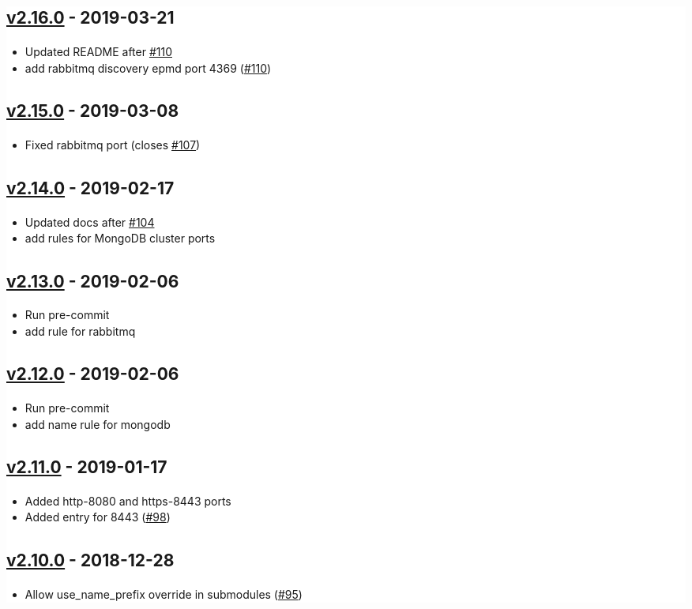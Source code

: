 <a name="v2.16.0"></a>
## [v2.16.0] - 2019-03-21

- Updated README after [#110](https://github.com/terraform-aws-modules/terraform-aws-security-group/issues/110)
- add rabbitmq discovery epmd port 4369 ([#110](https://github.com/terraform-aws-modules/terraform-aws-security-group/issues/110))


<a name="v2.15.0"></a>
## [v2.15.0] - 2019-03-08

- Fixed rabbitmq port (closes [#107](https://github.com/terraform-aws-modules/terraform-aws-security-group/issues/107))


<a name="v2.14.0"></a>
## [v2.14.0] - 2019-02-17

- Updated docs after [#104](https://github.com/terraform-aws-modules/terraform-aws-security-group/issues/104)
- add rules for MongoDB cluster ports


<a name="v2.13.0"></a>
## [v2.13.0] - 2019-02-06

- Run pre-commit
- add rule for rabbitmq


<a name="v2.12.0"></a>
## [v2.12.0] - 2019-02-06

- Run pre-commit
- add name rule for mongodb


<a name="v2.11.0"></a>
## [v2.11.0] - 2019-01-17

- Added http-8080 and https-8443 ports
- Added entry for 8443 ([#98](https://github.com/terraform-aws-modules/terraform-aws-security-group/issues/98))


<a name="v2.10.0"></a>
## [v2.10.0] - 2018-12-28

- Allow use_name_prefix override in submodules ([#95](https://github.com/terraform-aws-modules/terraform-aws-security-group/issues/95))


[Unreleased]: https://github.com/terraform-aws-modules/terraform-aws-security-group/compare/v4.5.0...HEAD
[v4.5.0]: https://github.com/terraform-aws-modules/terraform-aws-security-group/compare/v4.4.0...v4.5.0
[v4.4.0]: https://github.com/terraform-aws-modules/terraform-aws-security-group/compare/v4.3.0...v4.4.0
[v4.3.0]: https://github.com/terraform-aws-modules/terraform-aws-security-group/compare/v4.2.0...v4.3.0
[v4.2.0]: https://github.com/terraform-aws-modules/terraform-aws-security-group/compare/v4.1.0...v4.2.0
[v4.1.0]: https://github.com/terraform-aws-modules/terraform-aws-security-group/compare/v4.0.0...v4.1.0
[v4.0.0]: https://github.com/terraform-aws-modules/terraform-aws-security-group/compare/v3.18.0...v4.0.0
[v3.18.0]: https://github.com/terraform-aws-modules/terraform-aws-security-group/compare/v3.17.0...v3.18.0
[v3.17.0]: https://github.com/terraform-aws-modules/terraform-aws-security-group/compare/v3.16.0...v3.17.0
[v3.16.0]: https://github.com/terraform-aws-modules/terraform-aws-security-group/compare/v3.15.0...v3.16.0
[v3.15.0]: https://github.com/terraform-aws-modules/terraform-aws-security-group/compare/v3.14.0...v3.15.0
[v3.14.0]: https://github.com/terraform-aws-modules/terraform-aws-security-group/compare/v3.13.0...v3.14.0
[v3.13.0]: https://github.com/terraform-aws-modules/terraform-aws-security-group/compare/v3.12.0...v3.13.0
[v3.12.0]: https://github.com/terraform-aws-modules/terraform-aws-security-group/compare/v3.11.0...v3.12.0
[v3.11.0]: https://github.com/terraform-aws-modules/terraform-aws-security-group/compare/v3.10.0...v3.11.0
[v3.10.0]: https://github.com/terraform-aws-modules/terraform-aws-security-group/compare/v3.9.0...v3.10.0
[v3.9.0]: https://github.com/terraform-aws-modules/terraform-aws-security-group/compare/v3.8.0...v3.9.0
[v3.8.0]: https://github.com/terraform-aws-modules/terraform-aws-security-group/compare/v3.7.0...v3.8.0
[v3.7.0]: https://github.com/terraform-aws-modules/terraform-aws-security-group/compare/v3.6.0...v3.7.0
[v3.6.0]: https://github.com/terraform-aws-modules/terraform-aws-security-group/compare/v3.5.0...v3.6.0
[v3.5.0]: https://github.com/terraform-aws-modules/terraform-aws-security-group/compare/v3.4.0...v3.5.0
[v3.4.0]: https://github.com/terraform-aws-modules/terraform-aws-security-group/compare/v3.3.0...v3.4.0
[v3.3.0]: https://github.com/terraform-aws-modules/terraform-aws-security-group/compare/v3.2.0...v3.3.0
[v3.2.0]: https://github.com/terraform-aws-modules/terraform-aws-security-group/compare/v3.1.0...v3.2.0
[v3.1.0]: https://github.com/terraform-aws-modules/terraform-aws-security-group/compare/v3.0.1...v3.1.0
[v3.0.1]: https://github.com/terraform-aws-modules/terraform-aws-security-group/compare/v3.0.0...v3.0.1
[v3.0.0]: https://github.com/terraform-aws-modules/terraform-aws-security-group/compare/v2.17.0...v3.0.0
[v2.17.0]: https://github.com/terraform-aws-modules/terraform-aws-security-group/compare/v2.16.0...v2.17.0
[v2.16.0]: https://github.com/terraform-aws-modules/terraform-aws-security-group/compare/v2.15.0...v2.16.0
[v2.15.0]: https://github.com/terraform-aws-modules/terraform-aws-security-group/compare/v2.14.0...v2.15.0
[v2.14.0]: https://github.com/terraform-aws-modules/terraform-aws-security-group/compare/v2.13.0...v2.14.0
[v2.13.0]: https://github.com/terraform-aws-modules/terraform-aws-security-group/compare/v2.12.0...v2.13.0
[v2.12.0]: https://github.com/terraform-aws-modules/terraform-aws-security-group/compare/v2.11.0...v2.12.0
[v2.11.0]: https://github.com/terraform-aws-modules/terraform-aws-security-group/compare/v2.10.0...v2.11.0
[v2.10.0]: https://github.com/terraform-aws-modules/terraform-aws-security-group/compare/v2.9.0...v2.10.0
[v2.9.0]: https://github.com/terraform-aws-modules/terraform-aws-security-group/compare/v2.8.0...v2.9.0
[v2.8.0]: https://github.com/terraform-aws-modules/terraform-aws-security-group/compare/v2.7.0...v2.8.0
[v2.7.0]: https://github.com/terraform-aws-modules/terraform-aws-security-group/compare/v2.6.0...v2.7.0
[v2.6.0]: https://github.com/terraform-aws-modules/terraform-aws-security-group/compare/v2.5.0...v2.6.0
[v2.5.0]: https://github.com/terraform-aws-modules/terraform-aws-security-group/compare/v2.4.0...v2.5.0
[v2.4.0]: https://github.com/terraform-aws-modules/terraform-aws-security-group/compare/v2.3.0...v2.4.0
[v2.3.0]: https://github.com/terraform-aws-modules/terraform-aws-security-group/compare/v2.2.0...v2.3.0
[v2.2.0]: https://github.com/terraform-aws-modules/terraform-aws-security-group/compare/v2.1.0...v2.2.0
[v2.1.0]: https://github.com/terraform-aws-modules/terraform-aws-security-group/compare/v2.0.0...v2.1.0
[v2.0.0]: https://github.com/terraform-aws-modules/terraform-aws-security-group/compare/v1.25.0...v2.0.0
[v1.25.0]: https://github.com/terraform-aws-modules/terraform-aws-security-group/compare/v1.24.0...v1.25.0
[v1.24.0]: https://github.com/terraform-aws-modules/terraform-aws-security-group/compare/v1.23.0...v1.24.0
[v1.23.0]: https://github.com/terraform-aws-modules/terraform-aws-security-group/compare/v1.22.0...v1.23.0
[v1.22.0]: https://github.com/terraform-aws-modules/terraform-aws-security-group/compare/v1.21.0...v1.22.0
[v1.21.0]: https://github.com/terraform-aws-modules/terraform-aws-security-group/compare/v1.20.0...v1.21.0
[v1.20.0]: https://github.com/terraform-aws-modules/terraform-aws-security-group/compare/v1.19.0...v1.20.0
[v1.19.0]: https://github.com/terraform-aws-modules/terraform-aws-security-group/compare/v1.18.0...v1.19.0
[v1.18.0]: https://github.com/terraform-aws-modules/terraform-aws-security-group/compare/v1.17.0...v1.18.0
[v1.17.0]: https://github.com/terraform-aws-modules/terraform-aws-security-group/compare/v1.16.0...v1.17.0
[v1.16.0]: https://github.com/terraform-aws-modules/terraform-aws-security-group/compare/v1.15.0...v1.16.0
[v1.15.0]: https://github.com/terraform-aws-modules/terraform-aws-security-group/compare/v1.14.0...v1.15.0
[v1.14.0]: https://github.com/terraform-aws-modules/terraform-aws-security-group/compare/v1.13.0...v1.14.0
[v1.13.0]: https://github.com/terraform-aws-modules/terraform-aws-security-group/compare/v1.12.0...v1.13.0
[v1.12.0]: https://github.com/terraform-aws-modules/terraform-aws-security-group/compare/v1.11.1...v1.12.0
[v1.11.1]: https://github.com/terraform-aws-modules/terraform-aws-security-group/compare/v1.11.0...v1.11.1
[v1.11.0]: https://github.com/terraform-aws-modules/terraform-aws-security-group/compare/v1.10.0...v1.11.0
[v1.10.0]: https://github.com/terraform-aws-modules/terraform-aws-security-group/compare/v1.9.0...v1.10.0
[v1.9.0]: https://github.com/terraform-aws-modules/terraform-aws-security-group/compare/v1.8.0...v1.9.0
[v1.8.0]: https://github.com/terraform-aws-modules/terraform-aws-security-group/compare/v1.7.0...v1.8.0
[v1.7.0]: https://github.com/terraform-aws-modules/terraform-aws-security-group/compare/v1.6.0...v1.7.0
[v1.6.0]: https://github.com/terraform-aws-modules/terraform-aws-security-group/compare/v1.5.1...v1.6.0
[v1.5.1]: https://github.com/terraform-aws-modules/terraform-aws-security-group/compare/v1.5.0...v1.5.1
[v1.5.0]: https://github.com/terraform-aws-modules/terraform-aws-security-group/compare/v1.4.0...v1.5.0
[v1.4.0]: https://github.com/terraform-aws-modules/terraform-aws-security-group/compare/v1.3.0...v1.4.0
[v1.3.0]: https://github.com/terraform-aws-modules/terraform-aws-security-group/compare/v1.2.2...v1.3.0
[v1.2.2]: https://github.com/terraform-aws-modules/terraform-aws-security-group/compare/v1.2.1...v1.2.2
[v1.2.1]: https://github.com/terraform-aws-modules/terraform-aws-security-group/compare/v1.2.0...v1.2.1
[v1.2.0]: https://github.com/terraform-aws-modules/terraform-aws-security-group/compare/v1.1.4...v1.2.0
[v1.1.4]: https://github.com/terraform-aws-modules/terraform-aws-security-group/compare/v1.1.3...v1.1.4
[v1.1.3]: https://github.com/terraform-aws-modules/terraform-aws-security-group/compare/v1.1.2...v1.1.3
[v1.1.2]: https://github.com/terraform-aws-modules/terraform-aws-security-group/compare/v1.1.1...v1.1.2
[v1.1.1]: https://github.com/terraform-aws-modules/terraform-aws-security-group/compare/v1.1.0...v1.1.1
[v1.1.0]: https://github.com/terraform-aws-modules/terraform-aws-security-group/compare/v1.0.0...v1.1.0